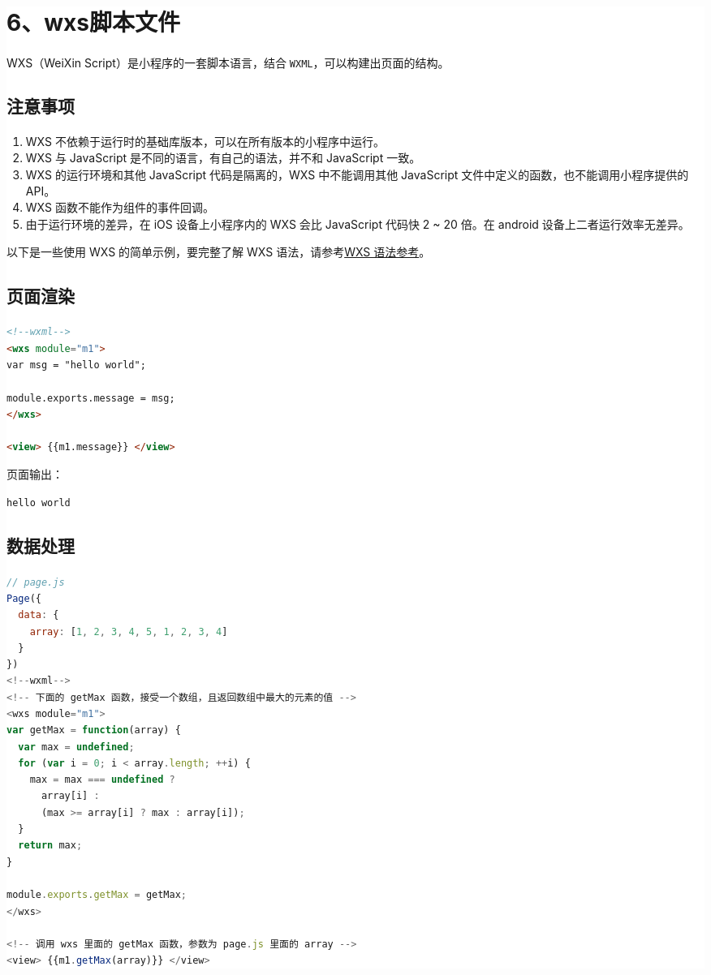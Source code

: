 # 6、wxs脚本文件

WXS（WeiXin Script）是小程序的一套脚本语言，结合 `WXML`，可以构建出页面的结构。

## 注意事项

1. WXS 不依赖于运行时的基础库版本，可以在所有版本的小程序中运行。
2. WXS 与 JavaScript 是不同的语言，有自己的语法，并不和 JavaScript 一致。
3. WXS 的运行环境和其他 JavaScript 代码是隔离的，WXS 中不能调用其他 JavaScript 文件中定义的函数，也不能调用小程序提供的API。
4. WXS 函数不能作为组件的事件回调。
5. 由于运行环境的差异，在 iOS 设备上小程序内的 WXS 会比 JavaScript 代码快 2 ~ 20 倍。在 android 设备上二者运行效率无差异。

以下是一些使用 WXS 的简单示例，要完整了解 WXS 语法，请参考[WXS 语法参考](https://developers.weixin.qq.com/miniprogram/dev/reference/wxs/)。

## 页面渲染

```html
<!--wxml-->
<wxs module="m1">
var msg = "hello world";

module.exports.message = msg;
</wxs>

<view> {{m1.message}} </view>
```

页面输出：

```text
hello world
```

## 数据处理

```js
// page.js
Page({
  data: {
    array: [1, 2, 3, 4, 5, 1, 2, 3, 4]
  }
})
<!--wxml-->
<!-- 下面的 getMax 函数，接受一个数组，且返回数组中最大的元素的值 -->
<wxs module="m1">
var getMax = function(array) {
  var max = undefined;
  for (var i = 0; i < array.length; ++i) {
    max = max === undefined ?
      array[i] :
      (max >= array[i] ? max : array[i]);
  }
  return max;
}

module.exports.getMax = getMax;
</wxs>

<!-- 调用 wxs 里面的 getMax 函数，参数为 page.js 里面的 array -->
<view> {{m1.getMax(array)}} </view>
```
